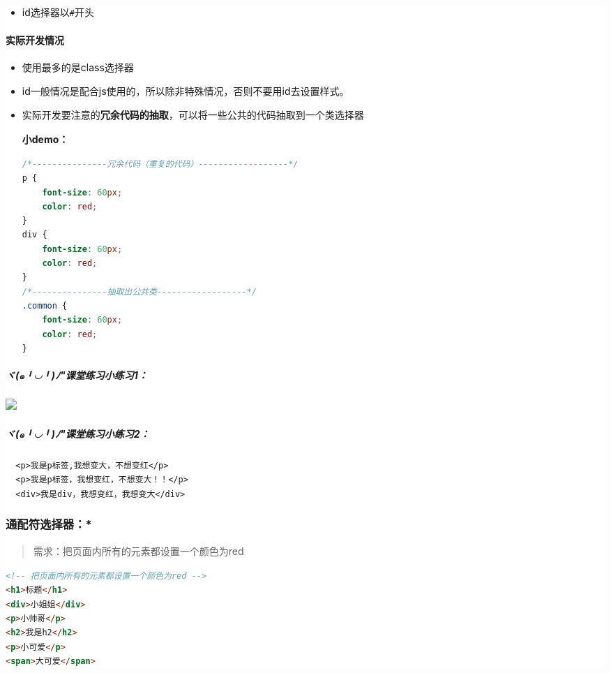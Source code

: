- id选择器以`#`开头

  

#### 实际开发情况

- 使用最多的是class选择器

- id一般情况是配合js使用的，所以除非特殊情况，否则不要用id去设置样式。

- 实际开发要注意的**冗余代码的抽取**，可以将一些公共的代码抽取到一个类选择器

  **小demo：**

  ```css
  /*---------------冗余代码（重复的代码）------------------*/
  p {
      font-size: 60px;
      color: red;
  }
  div {
      font-size: 60px;
      color: red;
  }
  /*---------------抽取出公共类------------------*/
  .common {
      font-size: 60px;
      color: red;
  }
  ```

##### ヾ(๑╹◡╹)ﾉ"课堂练习小练习1： 

![](mdImg/xuanzeqi1.png)

##### ヾ(๑╹◡╹)ﾉ"课堂练习小练习2： 

```
  <p>我是p标签,我想变大，不想变红</p>
  <p>我是p标签，我想变红，不想变大！！</p>
  <div>我是div，我想变红，我想变大</div>
```



### 通配符选择器：*

> 需求：把页面内所有的元素都设置一个颜色为red

```html
<!-- 把页面内所有的元素都设置一个颜色为red -->
<h1>标题</h1>
<div>小姐姐</div>
<p>小帅哥</p>
<h2>我是h2</h2>
<p>小可爱</p>
<span>大可爱</span>
```
